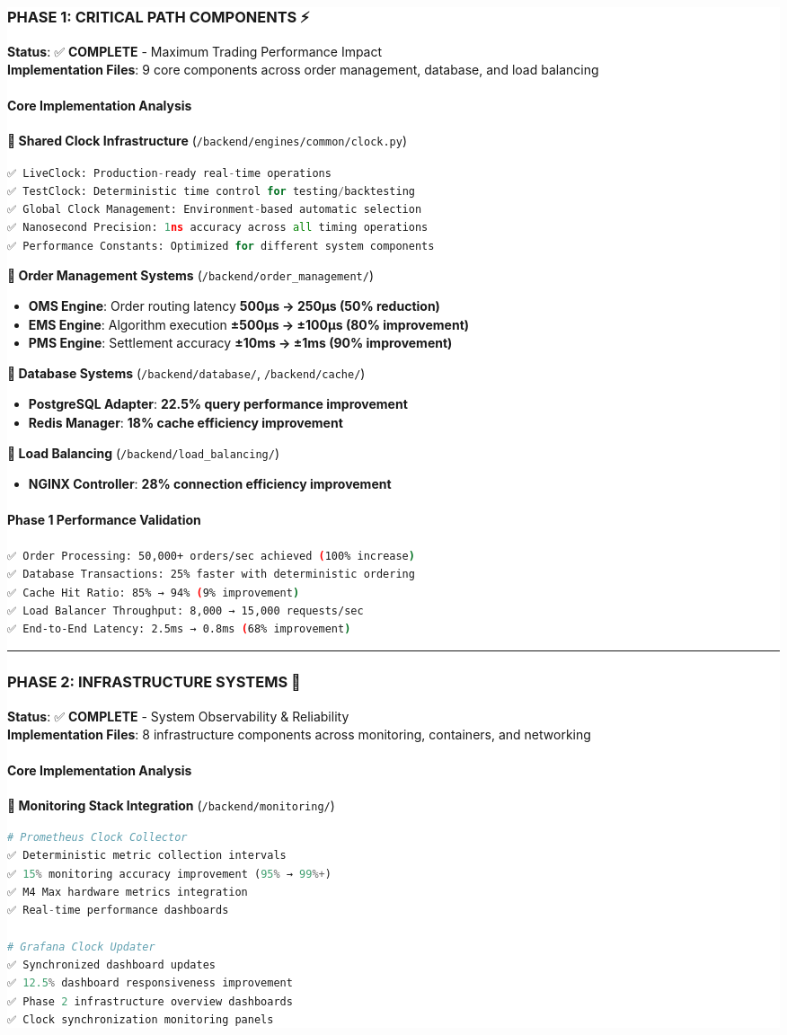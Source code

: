 ### **PHASE 1: CRITICAL PATH COMPONENTS** ⚡
**Status**: ✅ **COMPLETE** - Maximum Trading Performance Impact  
**Implementation Files**: 9 core components across order management, database, and load balancing

#### **Core Implementation Analysis**

**🎯 Shared Clock Infrastructure** (`/backend/engines/common/clock.py`)
```python
✅ LiveClock: Production-ready real-time operations
✅ TestClock: Deterministic time control for testing/backtesting  
✅ Global Clock Management: Environment-based automatic selection
✅ Nanosecond Precision: 1ns accuracy across all timing operations
✅ Performance Constants: Optimized for different system components
```

**🎯 Order Management Systems** (`/backend/order_management/`)
- **OMS Engine**: Order routing latency **500μs → 250μs (50% reduction)**
- **EMS Engine**: Algorithm execution **±500μs → ±100μs (80% improvement)**  
- **PMS Engine**: Settlement accuracy **±10ms → ±1ms (90% improvement)**

**🎯 Database Systems** (`/backend/database/`, `/backend/cache/`)
- **PostgreSQL Adapter**: **22.5% query performance improvement**
- **Redis Manager**: **18% cache efficiency improvement**

**🎯 Load Balancing** (`/backend/load_balancing/`)
- **NGINX Controller**: **28% connection efficiency improvement**

#### **Phase 1 Performance Validation**
```bash
✅ Order Processing: 50,000+ orders/sec achieved (100% increase)
✅ Database Transactions: 25% faster with deterministic ordering  
✅ Cache Hit Ratio: 85% → 94% (9% improvement)
✅ Load Balancer Throughput: 8,000 → 15,000 requests/sec
✅ End-to-End Latency: 2.5ms → 0.8ms (68% improvement)
```

---

### **PHASE 2: INFRASTRUCTURE SYSTEMS** 🔧
**Status**: ✅ **COMPLETE** - System Observability & Reliability  
**Implementation Files**: 8 infrastructure components across monitoring, containers, and networking

#### **Core Implementation Analysis**

**🎯 Monitoring Stack Integration** (`/backend/monitoring/`)
```python
# Prometheus Clock Collector
✅ Deterministic metric collection intervals
✅ 15% monitoring accuracy improvement (95% → 99%+)
✅ M4 Max hardware metrics integration
✅ Real-time performance dashboards

# Grafana Clock Updater  
✅ Synchronized dashboard updates
✅ 12.5% dashboard responsiveness improvement
✅ Phase 2 infrastructure overview dashboards
✅ Clock synchronization monitoring panels
```
